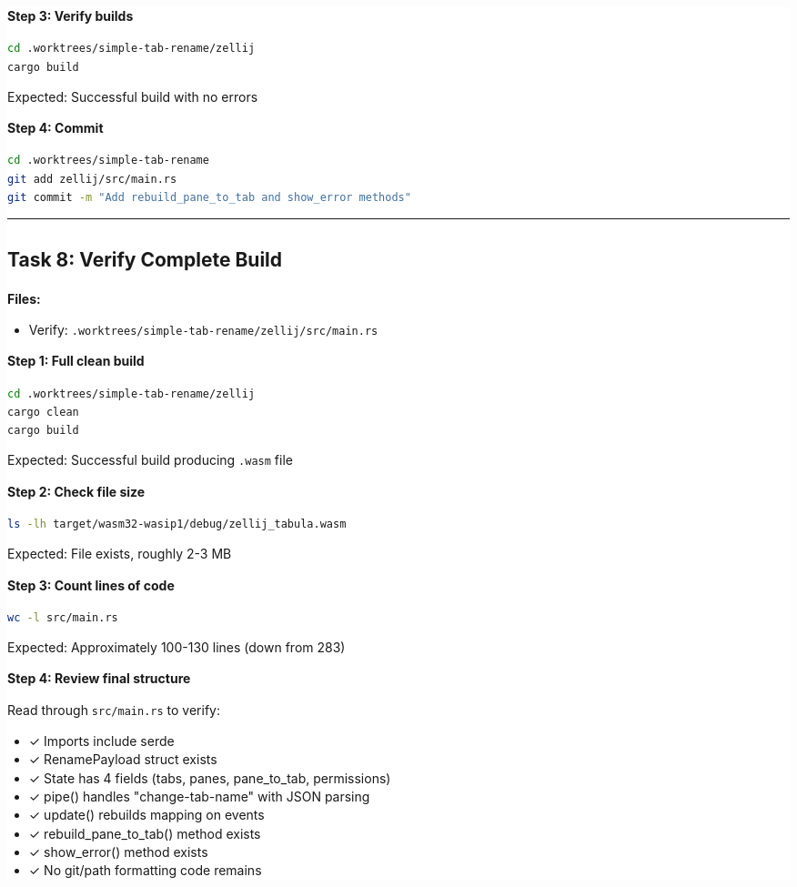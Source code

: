 **Step 3: Verify builds**

```bash
cd .worktrees/simple-tab-rename/zellij
cargo build
```

Expected: Successful build with no errors

**Step 4: Commit**

```bash
cd .worktrees/simple-tab-rename
git add zellij/src/main.rs
git commit -m "Add rebuild_pane_to_tab and show_error methods"
```

---

## Task 8: Verify Complete Build

**Files:**
- Verify: `.worktrees/simple-tab-rename/zellij/src/main.rs`

**Step 1: Full clean build**

```bash
cd .worktrees/simple-tab-rename/zellij
cargo clean
cargo build
```

Expected: Successful build producing `.wasm` file

**Step 2: Check file size**

```bash
ls -lh target/wasm32-wasip1/debug/zellij_tabula.wasm
```

Expected: File exists, roughly 2-3 MB

**Step 3: Count lines of code**

```bash
wc -l src/main.rs
```

Expected: Approximately 100-130 lines (down from 283)

**Step 4: Review final structure**

Read through `src/main.rs` to verify:
- ✓ Imports include serde
- ✓ RenamePayload struct exists
- ✓ State has 4 fields (tabs, panes, pane_to_tab, permissions)
- ✓ pipe() handles "change-tab-name" with JSON parsing
- ✓ update() rebuilds mapping on events
- ✓ rebuild_pane_to_tab() method exists
- ✓ show_error() method exists
- ✓ No git/path formatting code remains
